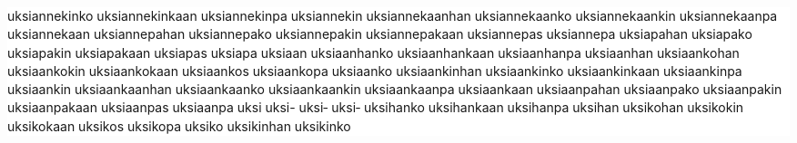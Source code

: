 uksiannekinko
uksiannekinkaan
uksiannekinpa
uksiannekin
uksiannekaanhan
uksiannekaanko
uksiannekaankin
uksiannekaanpa
uksiannekaan
uksiannepahan
uksiannepako
uksiannepakin
uksiannepakaan
uksiannepas
uksiannepa
uksiapahan
uksiapako
uksiapakin
uksiapakaan
uksiapas
uksiapa
uksiaan
uksiaanhanko
uksiaanhankaan
uksiaanhanpa
uksiaanhan
uksiaankohan
uksiaankokin
uksiaankokaan
uksiaankos
uksiaankopa
uksiaanko
uksiaankinhan
uksiaankinko
uksiaankinkaan
uksiaankinpa
uksiaankin
uksiaankaanhan
uksiaankaanko
uksiaankaankin
uksiaankaanpa
uksiaankaan
uksiaanpahan
uksiaanpako
uksiaanpakin
uksiaanpakaan
uksiaanpas
uksiaanpa
uksi
uksi-
uksi‐
uksi‑
uksihanko
uksihankaan
uksihanpa
uksihan
uksikohan
uksikokin
uksikokaan
uksikos
uksikopa
uksiko
uksikinhan
uksikinko